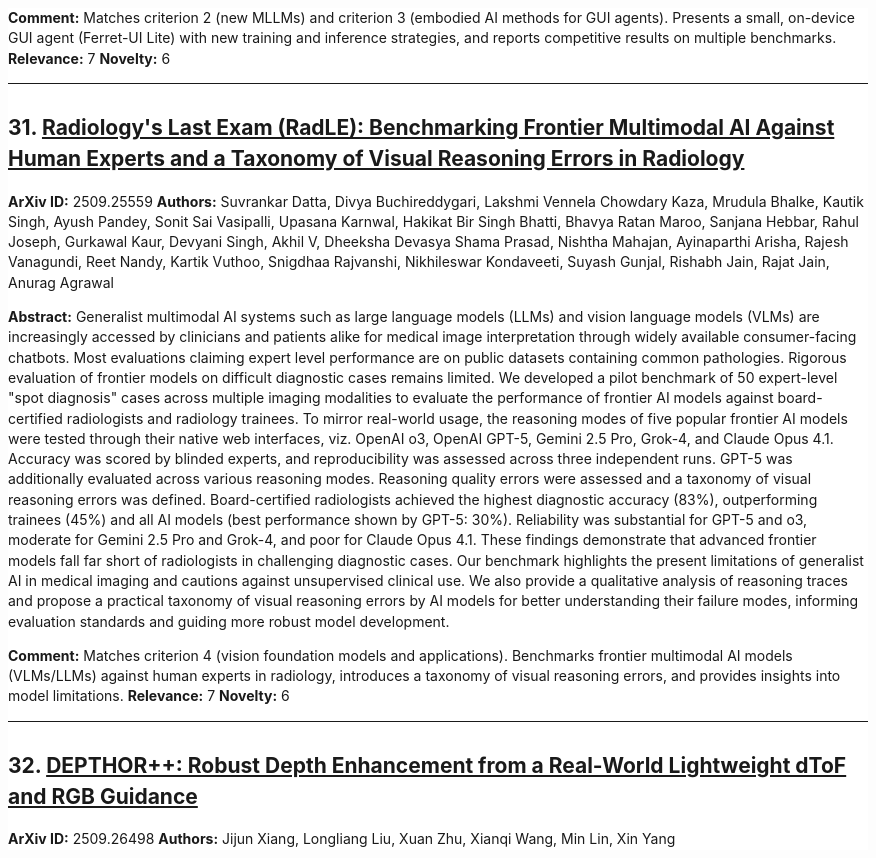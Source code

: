 **Comment:** Matches criterion 2 (new MLLMs) and criterion 3 (embodied AI methods for GUI agents). Presents a small, on-device GUI agent (Ferret-UI Lite) with new training and inference strategies, and reports competitive results on multiple benchmarks.
**Relevance:** 7
**Novelty:** 6

---

## 31. [Radiology's Last Exam (RadLE): Benchmarking Frontier Multimodal AI Against Human Experts and a Taxonomy of Visual Reasoning Errors in Radiology](https://arxiv.org/abs/2509.25559) <a id="link31"></a>
**ArXiv ID:** 2509.25559
**Authors:** Suvrankar Datta, Divya Buchireddygari, Lakshmi Vennela Chowdary Kaza, Mrudula Bhalke, Kautik Singh, Ayush Pandey, Sonit Sai Vasipalli, Upasana Karnwal, Hakikat Bir Singh Bhatti, Bhavya Ratan Maroo, Sanjana Hebbar, Rahul Joseph, Gurkawal Kaur, Devyani Singh, Akhil V, Dheeksha Devasya Shama Prasad, Nishtha Mahajan, Ayinaparthi Arisha, Rajesh Vanagundi, Reet Nandy, Kartik Vuthoo, Snigdhaa Rajvanshi, Nikhileswar Kondaveeti, Suyash Gunjal, Rishabh Jain, Rajat Jain, Anurag Agrawal

**Abstract:**  Generalist multimodal AI systems such as large language models (LLMs) and vision language models (VLMs) are increasingly accessed by clinicians and patients alike for medical image interpretation through widely available consumer-facing chatbots. Most evaluations claiming expert level performance are on public datasets containing common pathologies. Rigorous evaluation of frontier models on difficult diagnostic cases remains limited. We developed a pilot benchmark of 50 expert-level "spot diagnosis" cases across multiple imaging modalities to evaluate the performance of frontier AI models against board-certified radiologists and radiology trainees. To mirror real-world usage, the reasoning modes of five popular frontier AI models were tested through their native web interfaces, viz. OpenAI o3, OpenAI GPT-5, Gemini 2.5 Pro, Grok-4, and Claude Opus 4.1. Accuracy was scored by blinded experts, and reproducibility was assessed across three independent runs. GPT-5 was additionally evaluated across various reasoning modes. Reasoning quality errors were assessed and a taxonomy of visual reasoning errors was defined. Board-certified radiologists achieved the highest diagnostic accuracy (83%), outperforming trainees (45%) and all AI models (best performance shown by GPT-5: 30%). Reliability was substantial for GPT-5 and o3, moderate for Gemini 2.5 Pro and Grok-4, and poor for Claude Opus 4.1. These findings demonstrate that advanced frontier models fall far short of radiologists in challenging diagnostic cases. Our benchmark highlights the present limitations of generalist AI in medical imaging and cautions against unsupervised clinical use. We also provide a qualitative analysis of reasoning traces and propose a practical taxonomy of visual reasoning errors by AI models for better understanding their failure modes, informing evaluation standards and guiding more robust model development.

**Comment:** Matches criterion 4 (vision foundation models and applications). Benchmarks frontier multimodal AI models (VLMs/LLMs) against human experts in radiology, introduces a taxonomy of visual reasoning errors, and provides insights into model limitations.
**Relevance:** 7
**Novelty:** 6

---

## 32. [DEPTHOR++: Robust Depth Enhancement from a Real-World Lightweight dToF and RGB Guidance](https://arxiv.org/abs/2509.26498) <a id="link32"></a>
**ArXiv ID:** 2509.26498
**Authors:** Jijun Xiang, Longliang Liu, Xuan Zhu, Xianqi Wang, Min Lin, Xin Yang
